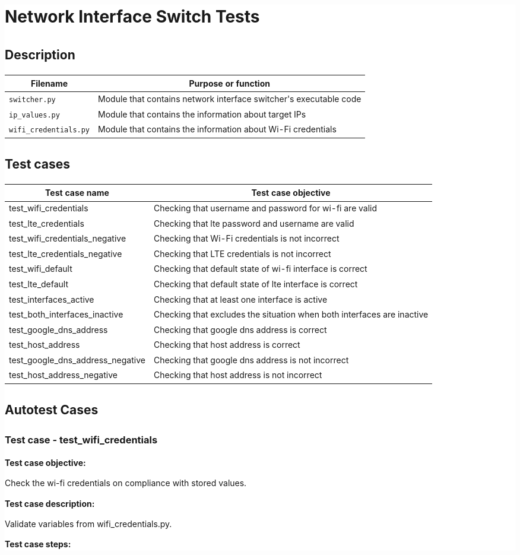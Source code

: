 # Network Interface Switch Tests

## Description

| Filename              | Purpose or function                                                |
|-----------------------|--------------------------------------------------------------------|
| `switcher.py`         | Module that contains network interface switcher's executable code  |
| `ip_values.py`        | Module that contains the information about target IPs              |
| `wifi_credentials.py` | Module that contains the information about Wi-Fi credentials       |

## Test cases

| Test case name                   | Test case objective                                                    | 
|----------------------------------|------------------------------------------------------------------------|
| test_wifi_credentials            | Checking that username and password for wi-fi are valid                |
| test_lte_credentials             | Checking that lte password and username are valid                      |
| test_wifi_credentials_negative   | Checking that Wi-Fi credentials is not incorrect                       |
| test_lte_credentials_negative    | Checking that LTE credentials is not incorrect                         |
| test_wifi_default                | Checking that default state of wi-fi interface is correct              |
| test_lte_default                 | Checking that default state of lte interface is correct                |
| test_interfaces_active           | Checking that at least one interface is active                         |
| test_both_interfaces_inactive    | Checking that excludes the situation when both interfaces are inactive |
| test_google_dns_address          | Checking that google dns address is correct                            |
| test_host_address                | Checking that host address is correct                                  |
| test_google_dns_address_negative | Checking that google dns address is not incorrect                      |
| test_host_address_negative       | Checking that host address is not incorrect                            |

## Autotest Cases

### Test case - test_wifi_credentials

**Test case objective:**

Check the wi-fi credentials on compliance with stored values.

**Test case description:**

Validate variables from wifi_credentials.py.

**Test case steps:**
